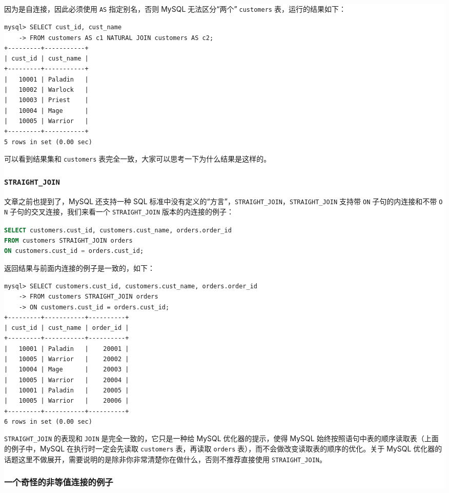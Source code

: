 因为是自连接，因此必须使用 `AS` 指定别名，否则 MySQL 无法区分“两个” `customers` 表，运行的结果如下：

```shell
mysql> SELECT cust_id, cust_name
    -> FROM customers AS c1 NATURAL JOIN customers AS c2;
+---------+-----------+
| cust_id | cust_name |
+---------+-----------+
|   10001 | Paladin   |
|   10002 | Warlock   |
|   10003 | Priest    |
|   10004 | Mage      |
|   10005 | Warrior   |
+---------+-----------+
5 rows in set (0.00 sec)
```

可以看到结果集和 `customers` 表完全一致，大家可以思考一下为什么结果是这样的。

### `STRAIGHT_JOIN`

文章之前也提到了，MySQL 还支持一种 SQL 标准中没有定义的“方言”，`STRAIGHT_JOIN`，`STRAIGHT_JOIN` 支持带 `ON` 子句的内连接和不带 `ON` 子句的交叉连接，我们来看一个 `STRAIGHT_JOIN` 版本的内连接的例子：

```sql
SELECT customers.cust_id, customers.cust_name, orders.order_id
FROM customers STRAIGHT_JOIN orders
ON customers.cust_id = orders.cust_id;
```

返回结果与前面内连接的例子是一致的，如下：

```shell
mysql> SELECT customers.cust_id, customers.cust_name, orders.order_id
    -> FROM customers STRAIGHT_JOIN orders
    -> ON customers.cust_id = orders.cust_id;
+---------+-----------+----------+
| cust_id | cust_name | order_id |
+---------+-----------+----------+
|   10001 | Paladin   |    20001 |
|   10005 | Warrior   |    20002 |
|   10004 | Mage      |    20003 |
|   10005 | Warrior   |    20004 |
|   10001 | Paladin   |    20005 |
|   10005 | Warrior   |    20006 |
+---------+-----------+----------+
6 rows in set (0.00 sec)
```

`STRAIGHT_JOIN` 的表现和 `JOIN` 是完全一致的，它只是一种给 MySQL 优化器的提示，使得 MySQL 始终按照语句中表的顺序读取表（上面的例子中，MySQL 在执行时一定会先读取 `customers` 表，再读取 `orders` 表），而不会做改变读取表的顺序的优化。关于 MySQL 优化器的话题这里不做展开，需要说明的是除非你非常清楚你在做什么，否则不推荐直接使用 `STRAIGHT_JOIN`。

### 一个奇怪的非等值连接的例子
